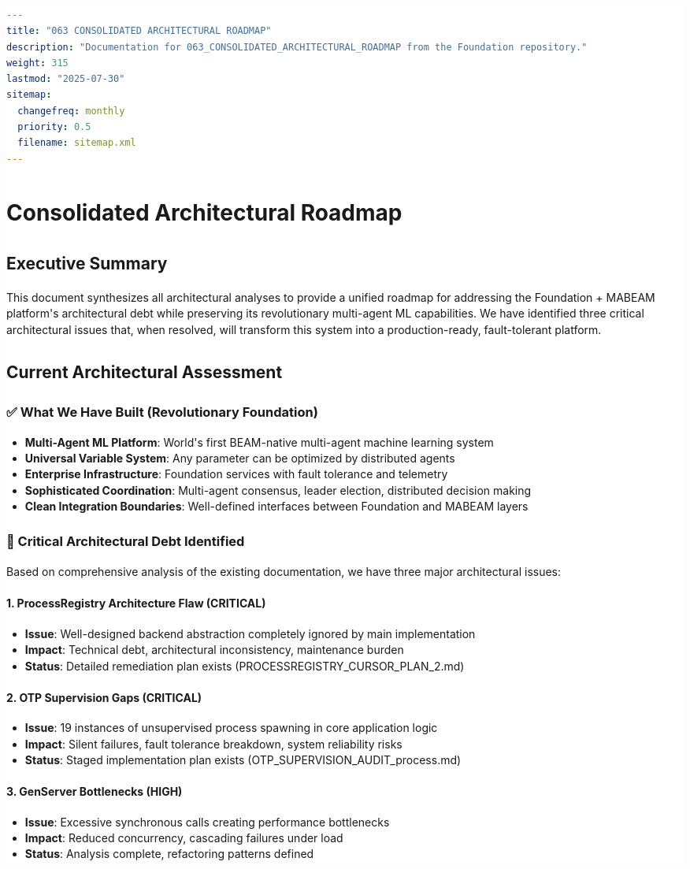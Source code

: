 ```yaml
---
title: "063 CONSOLIDATED ARCHITECTURAL ROADMAP"
description: "Documentation for 063_CONSOLIDATED_ARCHITECTURAL_ROADMAP from the Foundation repository."
weight: 315
lastmod: "2025-07-30"
sitemap:
  changefreq: monthly
  priority: 0.5
  filename: sitemap.xml
---
```


# Consolidated Architectural Roadmap

## Executive Summary

This document synthesizes all architectural analyses to provide a unified roadmap for addressing the Foundation + MABEAM platform's architectural debt while preserving its revolutionary multi-agent ML capabilities. We have identified three critical architectural issues that, when resolved, will transform this system into a production-ready, fault-tolerant platform.

## Current Architectural Assessment

### **✅ What We Have Built (Revolutionary Foundation)**
- **Multi-Agent ML Platform**: World's first BEAM-native multi-agent machine learning system
- **Universal Variable System**: Any parameter can be optimized by distributed agents
- **Enterprise Infrastructure**: Foundation services with fault tolerance and telemetry
- **Sophisticated Coordination**: Multi-agent consensus, leader election, distributed decision making
- **Clean Integration Boundaries**: Well-defined interfaces between Foundation and MABEAM layers

### **🔴 Critical Architectural Debt Identified**

Based on comprehensive analysis of the existing documentation, we have three major architectural issues:

#### **1. ProcessRegistry Architecture Flaw (CRITICAL)**
- **Issue**: Well-designed backend abstraction completely ignored by main implementation
- **Impact**: Technical debt, architectural inconsistency, maintenance burden
- **Status**: Detailed remediation plan exists (PROCESSREGISTRY_CURSOR_PLAN_2.md)

#### **2. OTP Supervision Gaps (CRITICAL)**
- **Issue**: 19 instances of unsupervised process spawning in core application logic
- **Impact**: Silent failures, fault tolerance breakdown, system reliability risks
- **Status**: Staged implementation plan exists (OTP_SUPERVISION_AUDIT_process.md)

#### **3. GenServer Bottlenecks (HIGH)**
- **Issue**: Excessive synchronous calls creating performance bottlenecks
- **Impact**: Reduced concurrency, cascading failures under load
- **Status**: Analysis complete, refactoring patterns defined

